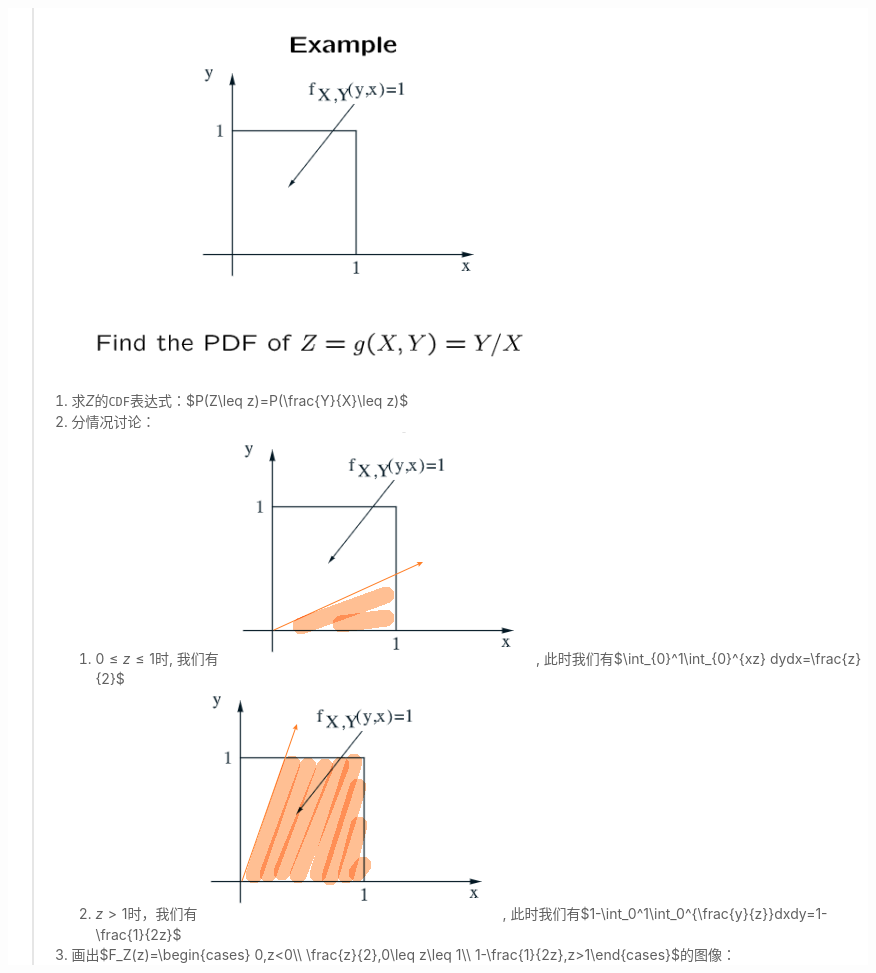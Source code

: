 > ![image.png](衍生随机变量__贝叶斯公式变体__协方差.assets/20231024_0905446051.png)
> 1. 求$Z$的`CDF`表达式：$P(Z\leq z)=P(\frac{Y}{X}\leq z)$
> 2. 分情况讨论：
>    1. $0\leq z\leq 1$时, 我们有![image.png](衍生随机变量__贝叶斯公式变体__协方差.assets/20231024_0905442386.png), 此时我们有$\int_{0}^1\int_{0}^{xz} dydx=\frac{z}{2}$
>    2. $z>1$时，我们有![image.png](衍生随机变量__贝叶斯公式变体__协方差.assets/20231024_0905442370.png), 此时我们有$1-\int_0^1\int_0^{\frac{y}{z}}dxdy=1-\frac{1}{2z}$
> 3. 画出$F_Z(z)=\begin{cases} 0,z<0\\ \frac{z}{2},0\leq z\leq 1\\ 1-\frac{1}{2z},z>1\end{cases}$的图像：
> 